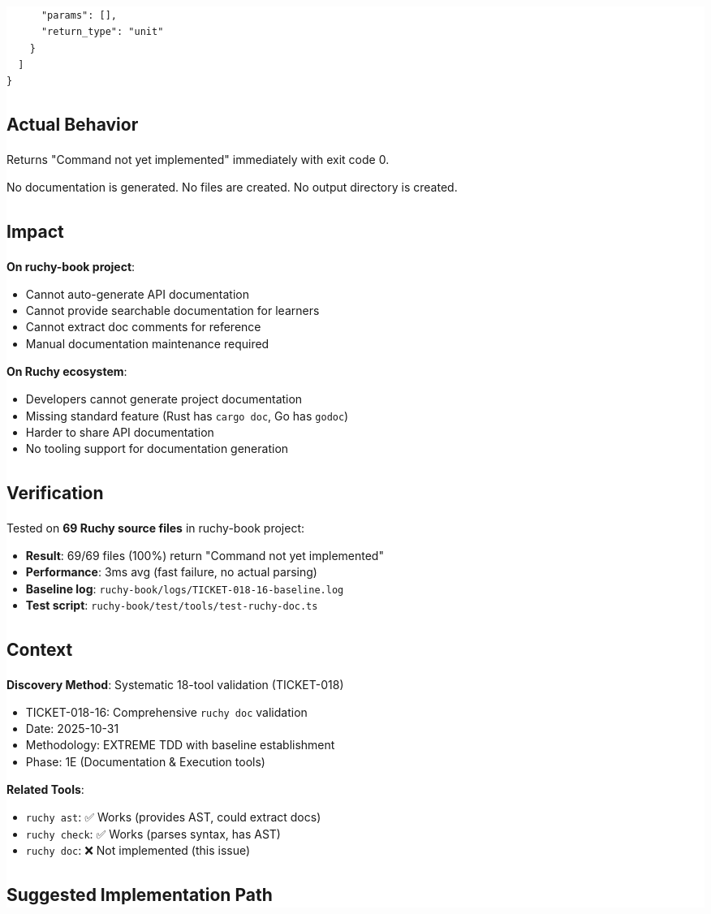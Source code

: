 ```
      "params": [],
      "return_type": "unit"
    }
  ]
}
```

## Actual Behavior

Returns "Command not yet implemented" immediately with exit code 0.

No documentation is generated.
No files are created.
No output directory is created.

## Impact

**On ruchy-book project**:
- Cannot auto-generate API documentation
- Cannot provide searchable documentation for learners
- Cannot extract doc comments for reference
- Manual documentation maintenance required

**On Ruchy ecosystem**:
- Developers cannot generate project documentation
- Missing standard feature (Rust has `cargo doc`, Go has `godoc`)
- Harder to share API documentation
- No tooling support for documentation generation

## Verification

Tested on **69 Ruchy source files** in ruchy-book project:
- **Result**: 69/69 files (100%) return "Command not yet implemented"
- **Performance**: 3ms avg (fast failure, no actual parsing)
- **Baseline log**: `ruchy-book/logs/TICKET-018-16-baseline.log`
- **Test script**: `ruchy-book/test/tools/test-ruchy-doc.ts`

## Context

**Discovery Method**: Systematic 18-tool validation (TICKET-018)
- TICKET-018-16: Comprehensive `ruchy doc` validation
- Date: 2025-10-31
- Methodology: EXTREME TDD with baseline establishment
- Phase: 1E (Documentation & Execution tools)

**Related Tools**:
- `ruchy ast`: ✅ Works (provides AST, could extract docs)
- `ruchy check`: ✅ Works (parses syntax, has AST)
- `ruchy doc`: ❌ Not implemented (this issue)

## Suggested Implementation Path
